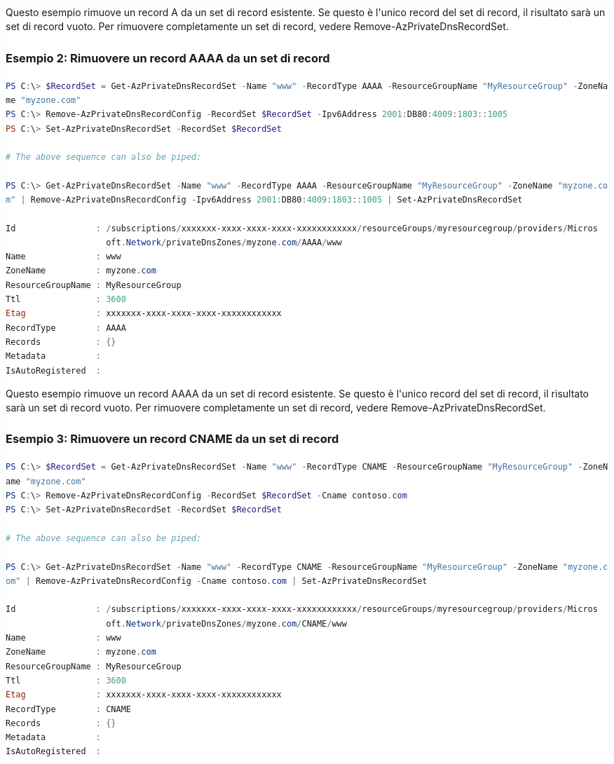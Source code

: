 Questo esempio rimuove un record A da un set di record esistente. Se questo è l'unico record del set di record, il risultato sarà un set di record vuoto. Per rimuovere completamente un set di record, vedere Remove-AzPrivateDnsRecordSet.

### Esempio 2: Rimuovere un record AAAA da un set di record
```powershell
PS C:\> $RecordSet = Get-AzPrivateDnsRecordSet -Name "www" -RecordType AAAA -ResourceGroupName "MyResourceGroup" -ZoneName "myzone.com"
PS C:\> Remove-AzPrivateDnsRecordConfig -RecordSet $RecordSet -Ipv6Address 2001:DB80:4009:1803::1005
PS C:\> Set-AzPrivateDnsRecordSet -RecordSet $RecordSet

# The above sequence can also be piped:

PS C:\> Get-AzPrivateDnsRecordSet -Name "www" -RecordType AAAA -ResourceGroupName "MyResourceGroup" -ZoneName "myzone.com" | Remove-AzPrivateDnsRecordConfig -Ipv6Address 2001:DB80:4009:1803::1005 | Set-AzPrivateDnsRecordSet

Id                : /subscriptions/xxxxxxx-xxxx-xxxx-xxxx-xxxxxxxxxxxx/resourceGroups/myresourcegroup/providers/Micros
                    oft.Network/privateDnsZones/myzone.com/AAAA/www
Name              : www
ZoneName          : myzone.com
ResourceGroupName : MyResourceGroup
Ttl               : 3600
Etag              : xxxxxxx-xxxx-xxxx-xxxx-xxxxxxxxxxxx
RecordType        : AAAA
Records           : {}
Metadata          :
IsAutoRegistered  :
```

Questo esempio rimuove un record AAAA da un set di record esistente. Se questo è l'unico record del set di record, il risultato sarà un set di record vuoto. Per rimuovere completamente un set di record, vedere Remove-AzPrivateDnsRecordSet.

### Esempio 3: Rimuovere un record CNAME da un set di record
```powershell
PS C:\> $RecordSet = Get-AzPrivateDnsRecordSet -Name "www" -RecordType CNAME -ResourceGroupName "MyResourceGroup" -ZoneName "myzone.com"
PS C:\> Remove-AzPrivateDnsRecordConfig -RecordSet $RecordSet -Cname contoso.com
PS C:\> Set-AzPrivateDnsRecordSet -RecordSet $RecordSet

# The above sequence can also be piped:

PS C:\> Get-AzPrivateDnsRecordSet -Name "www" -RecordType CNAME -ResourceGroupName "MyResourceGroup" -ZoneName "myzone.com" | Remove-AzPrivateDnsRecordConfig -Cname contoso.com | Set-AzPrivateDnsRecordSet

Id                : /subscriptions/xxxxxxx-xxxx-xxxx-xxxx-xxxxxxxxxxxx/resourceGroups/myresourcegroup/providers/Micros
                    oft.Network/privateDnsZones/myzone.com/CNAME/www
Name              : www
ZoneName          : myzone.com
ResourceGroupName : MyResourceGroup
Ttl               : 3600
Etag              : xxxxxxx-xxxx-xxxx-xxxx-xxxxxxxxxxxx
RecordType        : CNAME
Records           : {}
Metadata          :
IsAutoRegistered  :
```
